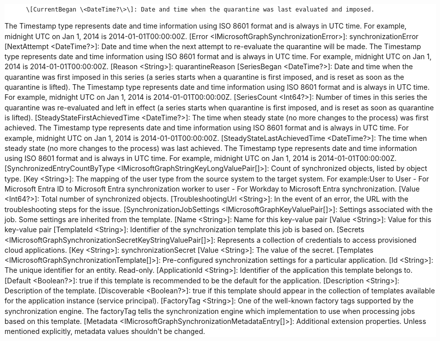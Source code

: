           \[CurrentBegan \<DateTime?\>\]: Date and time when the quarantine was last evaluated and imposed.
The Timestamp type represents date and time information using ISO 8601 format and is always in UTC time.
For example, midnight UTC on Jan 1, 2014 is 2014-01-01T00:00:00Z.
          \[Error \<IMicrosoftGraphSynchronizationError\>\]: synchronizationError
          \[NextAttempt \<DateTime?\>\]: Date and time when the next attempt to re-evaluate the quarantine will be made.
The Timestamp type represents date and time information using ISO 8601 format and is always in UTC time.
For example, midnight UTC on Jan 1, 2014 is 2014-01-01T00:00:00Z.
          \[Reason \<String\>\]: quarantineReason
          \[SeriesBegan \<DateTime?\>\]: Date and time when the quarantine was first imposed in this series (a series starts when a quarantine is first imposed, and is reset as soon as the quarantine is lifted).
The Timestamp type represents date and time information using ISO 8601 format and is always in UTC time.
For example, midnight UTC on Jan 1, 2014 is 2014-01-01T00:00:00Z.
          \[SeriesCount \<Int64?\>\]: Number of times in this series the quarantine was re-evaluated and left in effect (a series starts when quarantine is first imposed, and is reset as soon as quarantine is lifted).
        \[SteadyStateFirstAchievedTime \<DateTime?\>\]: The time when steady state (no more changes to the process) was first achieved.
The Timestamp type represents date and time information using ISO 8601 format and is always in UTC time.
For example, midnight UTC on Jan 1, 2014 is 2014-01-01T00:00:00Z.
        \[SteadyStateLastAchievedTime \<DateTime?\>\]: The time when steady state (no more changes to the process) was last achieved.
The Timestamp type represents date and time information using ISO 8601 format and is always in UTC time.
For example, midnight UTC on Jan 1, 2014 is 2014-01-01T00:00:00Z.
        \[SynchronizedEntryCountByType \<IMicrosoftGraphStringKeyLongValuePair\[\]\>\]: Count of synchronized objects, listed by object type.
          \[Key \<String\>\]: The mapping of the user type from the source system to the target system.
For example:User to User - For Microsoft Entra ID to Microsoft Entra synchronization worker to user - For Workday to Microsoft Entra synchronization.
          \[Value \<Int64?\>\]: Total number of synchronized objects.
        \[TroubleshootingUrl \<String\>\]: In the event of an error, the URL with the troubleshooting steps for the issue.
      \[SynchronizationJobSettings \<IMicrosoftGraphKeyValuePair\[\]\>\]: Settings associated with the job.
Some settings are inherited from the template.
        \[Name \<String\>\]: Name for this key-value pair
        \[Value \<String\>\]: Value for this key-value pair
      \[TemplateId \<String\>\]: Identifier of the synchronization template this job is based on.
    \[Secrets \<IMicrosoftGraphSynchronizationSecretKeyStringValuePair\[\]\>\]: Represents a collection of credentials to access provisioned cloud applications.
      \[Key \<String\>\]: synchronizationSecret
      \[Value \<String\>\]: The value of the secret.
    \[Templates \<IMicrosoftGraphSynchronizationTemplate\[\]\>\]: Pre-configured synchronization settings for a particular application.
      \[Id \<String\>\]: The unique identifier for an entity.
Read-only.
      \[ApplicationId \<String\>\]: Identifier of the application this template belongs to.
      \[Default \<Boolean?\>\]: true if this template is recommended to be the default for the application.
      \[Description \<String\>\]: Description of the template.
      \[Discoverable \<Boolean?\>\]: true if this template should appear in the collection of templates available for the application instance (service principal).
      \[FactoryTag \<String\>\]: One of the well-known factory tags supported by the synchronization engine.
The factoryTag tells the synchronization engine which implementation to use when processing jobs based on this template.
      \[Metadata \<IMicrosoftGraphSynchronizationMetadataEntry\[\]\>\]: Additional extension properties.
Unless mentioned explicitly, metadata values shouldn't be changed.